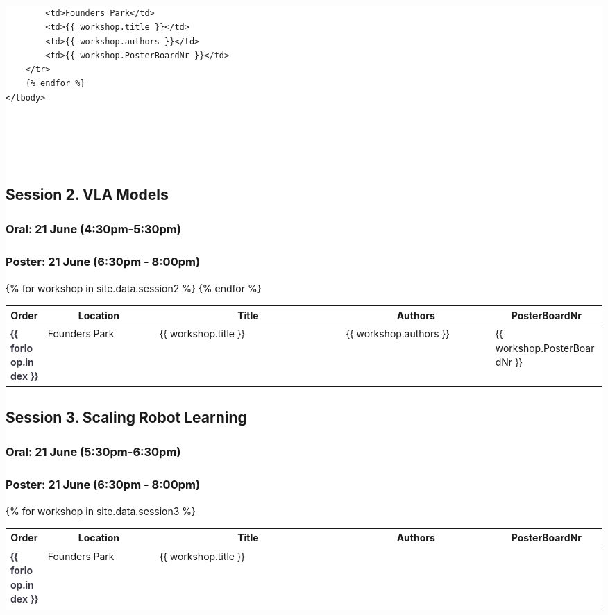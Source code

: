             <td>Founders Park</td>
            <td>{{ workshop.title }}</td>
            <td>{{ workshop.authors }}</td>
            <td>{{ workshop.PosterBoardNr }}</td>
        </tr>
        {% endfor %}
    </tbody>
</table>

<span style="color:white; font-size:50px;">&nbsp;</span><br>


## Session 2. VLA Models

### Oral: 21 June (4:30pm-5:30pm)
### Poster: 21 June (6:30pm - 8:00pm)

<table class="table table-striped table-workshop">
    <thead>
        <tr>
            <th width="5%" align="center">Order</th>
            <th width="15%">Location</th>
            <th width="25%">Title</th>
            <th width="20%">Authors</th>
            <th width="15%">PosterBoardNr</th>
        </tr>
    </thead>
    <tbody>
        {% for workshop in site.data.session2 %}
        <tr>
            <td><span style="font-weight:bold; color: #3a3946;"> {{ forloop.index }} </span></td>
            <td>Founders Park</td>
            <td>{{ workshop.title }}</td>
            <td>{{ workshop.authors }}</td>
            <td>{{ workshop.PosterBoardNr }}</td>
        </tr>
        {% endfor %}
    </tbody>
</table>



## Session 3. Scaling Robot Learning

### Oral: 21 June (5:30pm-6:30pm)
### Poster: 21 June (6:30pm - 8:00pm)

<table class="table table-striped table-workshop">
    <thead>
        <tr>
            <th width="5%" align="center">Order</th>
            <th width="15%">Location</th>
            <th width="25%">Title</th>
            <th width="20%">Authors</th>
            <th width="15%">PosterBoardNr</th>
        </tr>
    </thead>
    <tbody>
        {% for workshop in site.data.session3 %}
        <tr>
            <td><span style="font-weight:bold; color: #3a3946;"> {{ forloop.index }} </span></td>
            <td>Founders Park</td>
            <td>{{ workshop.title }}</td>